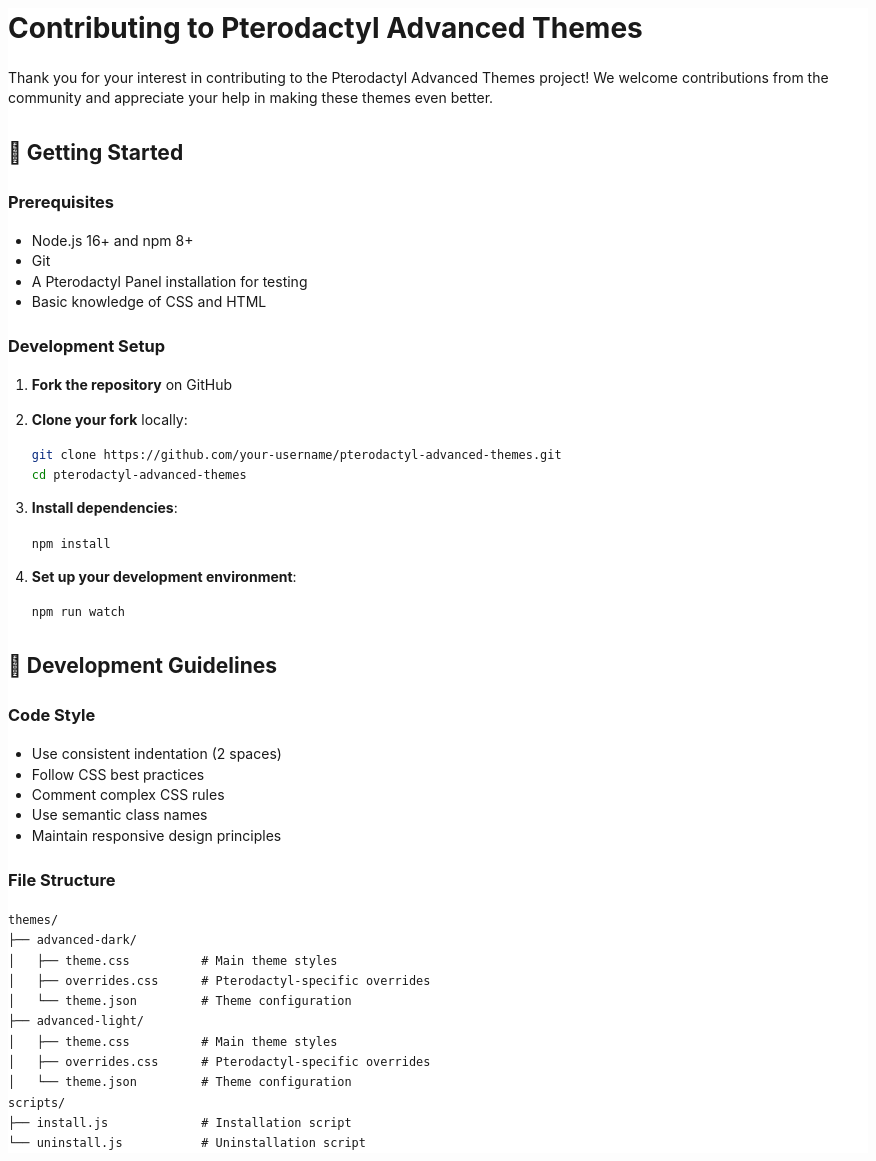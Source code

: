 # Contributing to Pterodactyl Advanced Themes

Thank you for your interest in contributing to the Pterodactyl Advanced Themes project! We welcome contributions from the community and appreciate your help in making these themes even better.

## 🚀 Getting Started

### Prerequisites

- Node.js 16+ and npm 8+
- Git
- A Pterodactyl Panel installation for testing
- Basic knowledge of CSS and HTML

### Development Setup

1. **Fork the repository** on GitHub
2. **Clone your fork** locally:
   ```bash
   git clone https://github.com/your-username/pterodactyl-advanced-themes.git
   cd pterodactyl-advanced-themes
   ```

3. **Install dependencies**:
   ```bash
   npm install
   ```

4. **Set up your development environment**:
   ```bash
   npm run watch
   ```

## 🎨 Development Guidelines

### Code Style

- Use consistent indentation (2 spaces)
- Follow CSS best practices
- Comment complex CSS rules
- Use semantic class names
- Maintain responsive design principles

### File Structure

```
themes/
├── advanced-dark/
│   ├── theme.css          # Main theme styles
│   ├── overrides.css      # Pterodactyl-specific overrides
│   └── theme.json         # Theme configuration
├── advanced-light/
│   ├── theme.css          # Main theme styles
│   ├── overrides.css      # Pterodactyl-specific overrides
│   └── theme.json         # Theme configuration
scripts/
├── install.js             # Installation script
└── uninstall.js           # Uninstallation script
```
